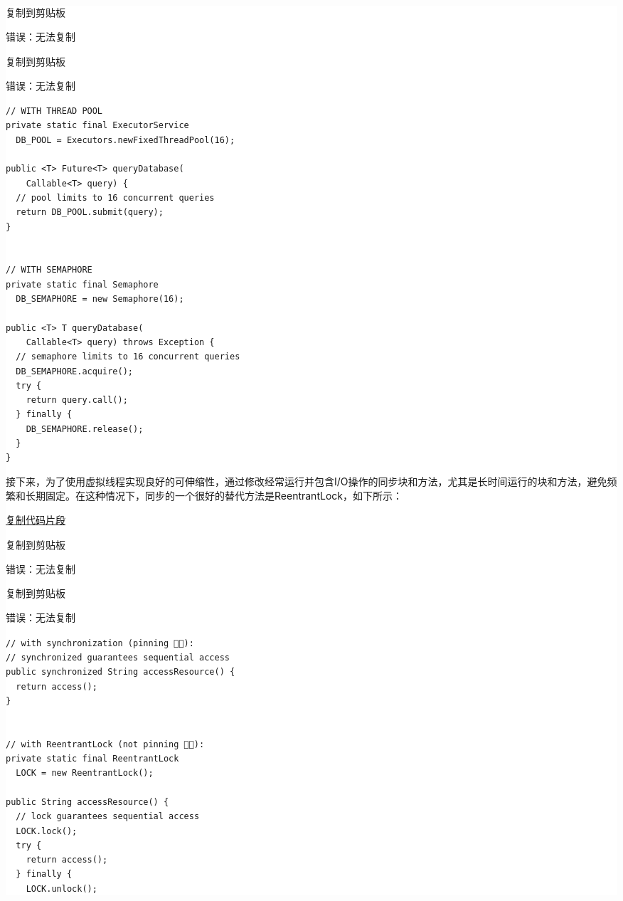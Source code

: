 复制到剪贴板

错误：无法复制

复制到剪贴板

错误：无法复制

```
// WITH THREAD POOL
private static final ExecutorService
  DB_POOL = Executors.newFixedThreadPool(16);

public <T> Future<T> queryDatabase(
    Callable<T> query) {
  // pool limits to 16 concurrent queries
  return DB_POOL.submit(query);
}


// WITH SEMAPHORE
private static final Semaphore
  DB_SEMAPHORE = new Semaphore(16);

public <T> T queryDatabase(
    Callable<T> query) throws Exception {
  // semaphore limits to 16 concurrent queries
  DB_SEMAPHORE.acquire();
  try {
    return query.call();
  } finally {
    DB_SEMAPHORE.release();
  }
}
```

接下来，为了使用虚拟线程实现良好的可伸缩性，通过修改经常运行并包含I/O操作的同步块和方法，尤其是长时间运行的块和方法，避免频繁和长期固定。在这种情况下，同步的一个很好的替代方法是ReentrantLock，如下所示：

[复制代码片段](https://blogs.oracle.com/javamagazine/post/java-loom-virtual-threads-platform-threads#copy)

复制到剪贴板

错误：无法复制

复制到剪贴板

错误：无法复制

```
// with synchronization (pinning 👎🏾):
// synchronized guarantees sequential access
public synchronized String accessResource() {
  return access();
}


// with ReentrantLock (not pinning 👍🏾):
private static final ReentrantLock
  LOCK = new ReentrantLock();

public String accessResource() {
  // lock guarantees sequential access
  LOCK.lock();
  try {
    return access();
  } finally {
    LOCK.unlock();
```